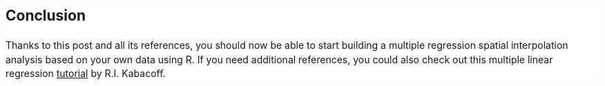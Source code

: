 ## Conclusion

Thanks to this post and all its references, you should now be able to start building a multiple regression spatial interpolation analysis based on your own data using R. If you need additional references, you could also check out this multiple linear regression [tutorial](https://www.statmethods.net/stats/regression.html) by R.I. Kabacoff.
